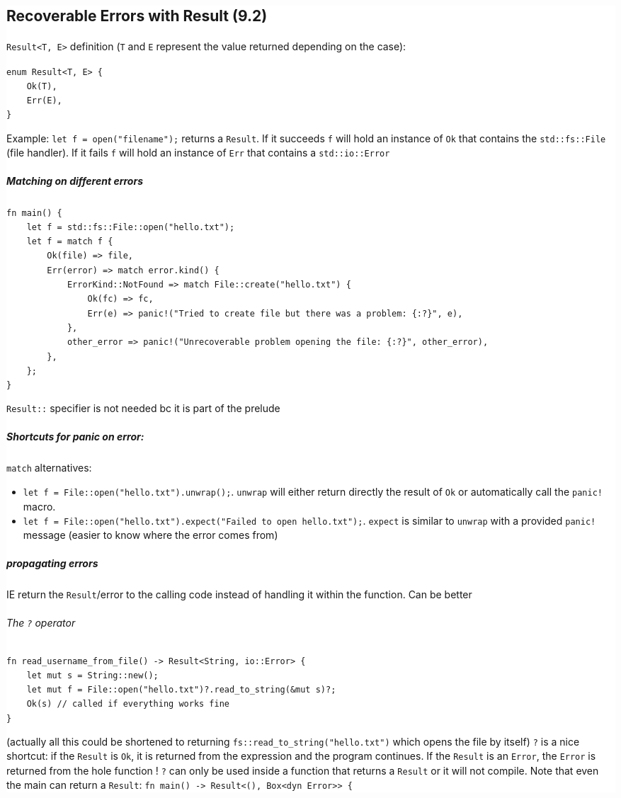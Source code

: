 ## Recoverable Errors with Result (9.2)
`Result<T, E>` definition (`T` and `E` represent the value returned depending on the case):
```
enum Result<T, E> {
    Ok(T),
    Err(E),
}
```
Example: `let f = open("filename");` returns a `Result`. If it succeeds `f` will hold an instance of `Ok` that contains the `std::fs::File` (file handler). If it fails `f` will hold an instance of `Err` that contains a `std::io::Error`
##### Matching on different errors
```
fn main() {
    let f = std::fs::File::open("hello.txt");
    let f = match f {
        Ok(file) => file,
        Err(error) => match error.kind() {
            ErrorKind::NotFound => match File::create("hello.txt") {
                Ok(fc) => fc,
                Err(e) => panic!("Tried to create file but there was a problem: {:?}", e),
            },
            other_error => panic!("Unrecoverable problem opening the file: {:?}", other_error),
        },
    };
}
```
`Result::` specifier is not needed bc it is part of the prelude
##### Shortcuts for panic on error:
`match` alternatives:
- `let f = File::open("hello.txt").unwrap();`. `unwrap` will either return directly the result of `Ok` or automatically call the `panic!` macro.
- `let f = File::open("hello.txt").expect("Failed to open hello.txt");`. `expect` is similar to `unwrap` with a provided `panic!` message (easier to know where the error comes from)
##### propagating errors
IE return the `Result`/error to the calling code instead of handling it within the function. Can be better
###### The `?` operator
```
fn read_username_from_file() -> Result<String, io::Error> {
    let mut s = String::new();
    let mut f = File::open("hello.txt")?.read_to_string(&mut s)?;
    Ok(s) // called if everything works fine
}
```
(actually all this could be shortened to returning `fs::read_to_string("hello.txt")` which opens the file by itself)
`?` is a nice shortcut: if the `Result` is `Ok`, it is returned from the expression and the program continues. If the `Result` is an `Error`, the `Error` is returned from the hole function
! `?` can only be used inside a function that returns a `Result` or it will not compile.
Note that even the main can return a `Result`: `fn main() -> Result<(), Box<dyn Error>> {`
